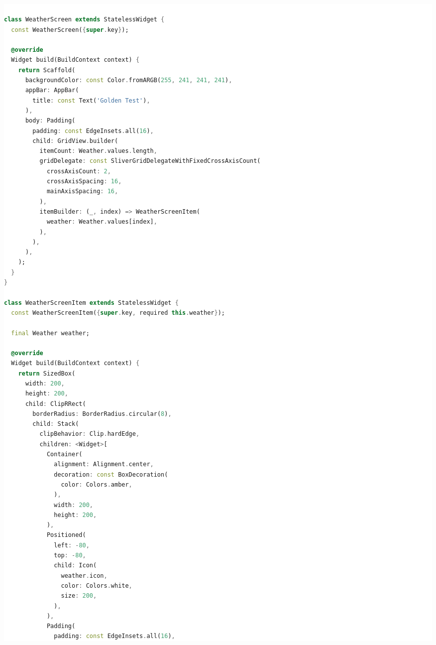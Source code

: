 ```dart

class WeatherScreen extends StatelessWidget {
  const WeatherScreen({super.key});

  @override
  Widget build(BuildContext context) {
    return Scaffold(
      backgroundColor: const Color.fromARGB(255, 241, 241, 241),
      appBar: AppBar(
        title: const Text('Golden Test'),
      ),
      body: Padding(
        padding: const EdgeInsets.all(16),
        child: GridView.builder(
          itemCount: Weather.values.length,
          gridDelegate: const SliverGridDelegateWithFixedCrossAxisCount(
            crossAxisCount: 2,
            crossAxisSpacing: 16,
            mainAxisSpacing: 16,
          ),
          itemBuilder: (_, index) => WeatherScreenItem(
            weather: Weather.values[index],
          ),
        ),
      ),
    );
  }
}

class WeatherScreenItem extends StatelessWidget {
  const WeatherScreenItem({super.key, required this.weather});

  final Weather weather;

  @override
  Widget build(BuildContext context) {
    return SizedBox(
      width: 200,
      height: 200,
      child: ClipRRect(
        borderRadius: BorderRadius.circular(8),
        child: Stack(
          clipBehavior: Clip.hardEdge,
          children: <Widget>[
            Container(
              alignment: Alignment.center,
              decoration: const BoxDecoration(
                color: Colors.amber,
              ),
              width: 200,
              height: 200,
            ),
            Positioned(
              left: -80,
              top: -80,
              child: Icon(
                weather.icon,
                color: Colors.white,
                size: 200,
              ),
            ),
            Padding(
              padding: const EdgeInsets.all(16),
```

[^1]: 例えば、ユーザの権限によって表示するUIを変更する場合、テストコードにそれぞれのケースを書くことによって、一つのスクリーンショットで全てのケースの画面を確認することができます。
[^2]: このフローチャートはChatGPTで生成してもらいました。普通にすごい。